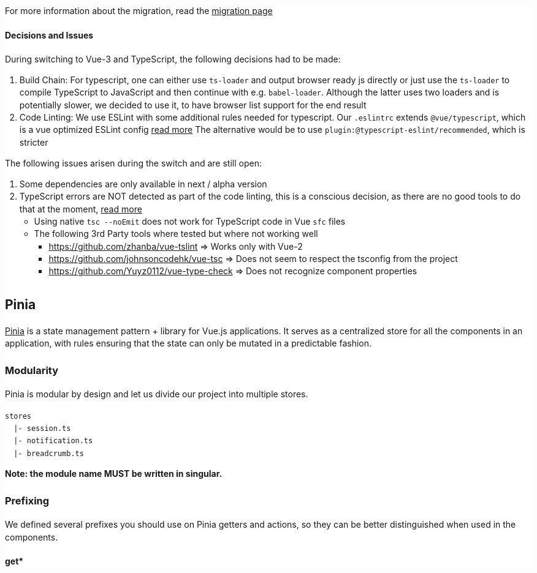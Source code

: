 For more information about the migration, read the [migration page](https://v3.vuejs.org/guide/migration/introduction.html#introduction)

####  Decisions and Issues

During switching to Vue-3 and TypeScript, the following decisions had to be made:

1. Build Chain: For typescript, one can either use `ts-loader` and output browser ready js directly or just use the `ts-loader`
   to compile TypeScript to JavaScript and then continue with e.g. `babel-loader`. Although the latter uses two loaders and
   is potentially slower, we decided to use it, to have browser list support for the end result
2. Code Linting: We use ESLint with some additional rules needed for typescript. 
   Our `.eslintrc` extends `@vue/typescript`, which is a vue optimized ESLint config
   [read more](https://www.npmjs.com/package/@vue/eslint-config-typescript)
   The alternative would be to use `plugin:@typescript-eslint/recommended`, which is stricter

The following issues arisen during the switch and are still open:

1. Some dependencies are only available in next / alpha version
2. TypeScript errors are NOT detected as part of the code linting, this is a conscious decision, as there are no good 
   tools to do that at the moment, [read more](https://github.com/vuejs/vue-cli/issues/2950)
   - Using native `tsc --noEmit` does not work for TypeScript code in Vue `sfc` files
   - The following 3rd Party tools where tested but where not working well
     - https://github.com/zhanba/vue-tslint => Works only with Vue-2
     - https://github.com/johnsoncodehk/vue-tsc => Does not seem to respect the tsconfig from the project
     - https://github.com/Yuyz0112/vue-type-check => Does not recognize component properties

## Pinia

[Pinia](https://pinia.vuejs.org/) is a state management pattern + library for Vue.js applications. It serves as a centralized store for all the components in an application, with rules ensuring that the state can only be mutated in a predictable fashion.

### Modularity 
Pinia is modular by design and let us divide our project into multiple stores.

```
stores
  |- session.ts
  |- notification.ts
  |- breadcrumb.ts
````

**Note: the module name MUST be written in singular.**

### Prefixing

We defined several prefixes you should use on Pinia getters and actions, so they can be better distinguished when used in the components.

#### get*
